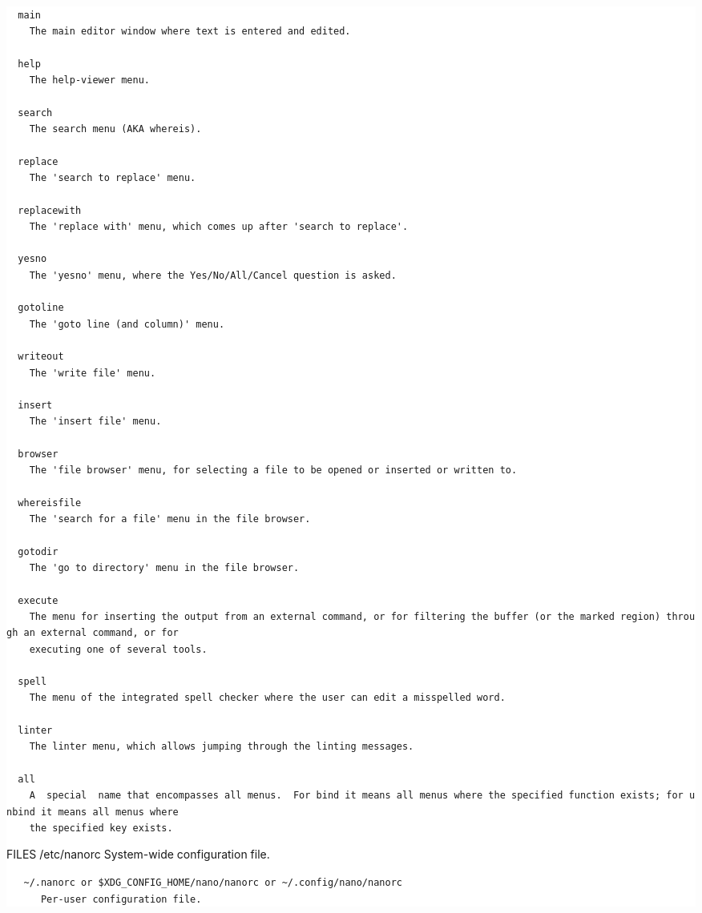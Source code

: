 	  main
	    The main editor window where text is entered and edited.

	  help
	    The help-viewer menu.

	  search
	    The search menu (AKA whereis).

	  replace
	    The 'search to replace' menu.

	  replacewith
	    The 'replace with' menu, which comes up after 'search to replace'.

	  yesno
	    The 'yesno' menu, where the Yes/No/All/Cancel question is asked.

	  gotoline
	    The 'goto line (and column)' menu.

	  writeout
	    The 'write file' menu.

	  insert
	    The 'insert file' menu.

	  browser
	    The 'file browser' menu, for selecting a file to be opened or inserted or written to.

	  whereisfile
	    The 'search for a file' menu in the file browser.

	  gotodir
	    The 'go to directory' menu in the file browser.

	  execute
	    The menu for inserting the output from an external command, or for filtering the buffer (or the marked region) through an external command, or for
	    executing one of several tools.

	  spell
	    The menu of the integrated spell checker where the user can edit a misspelled word.

	  linter
	    The linter menu, which allows jumping through the linting messages.

	  all
	    A  special	name that encompasses all menus.  For bind it means all menus where the specified function exists; for unbind it means all menus where
	    the specified key exists.

FILES
       /etc/nanorc
	      System-wide configuration file.

       ~/.nanorc or $XDG_CONFIG_HOME/nano/nanorc or ~/.config/nano/nanorc
	      Per-user configuration file.
